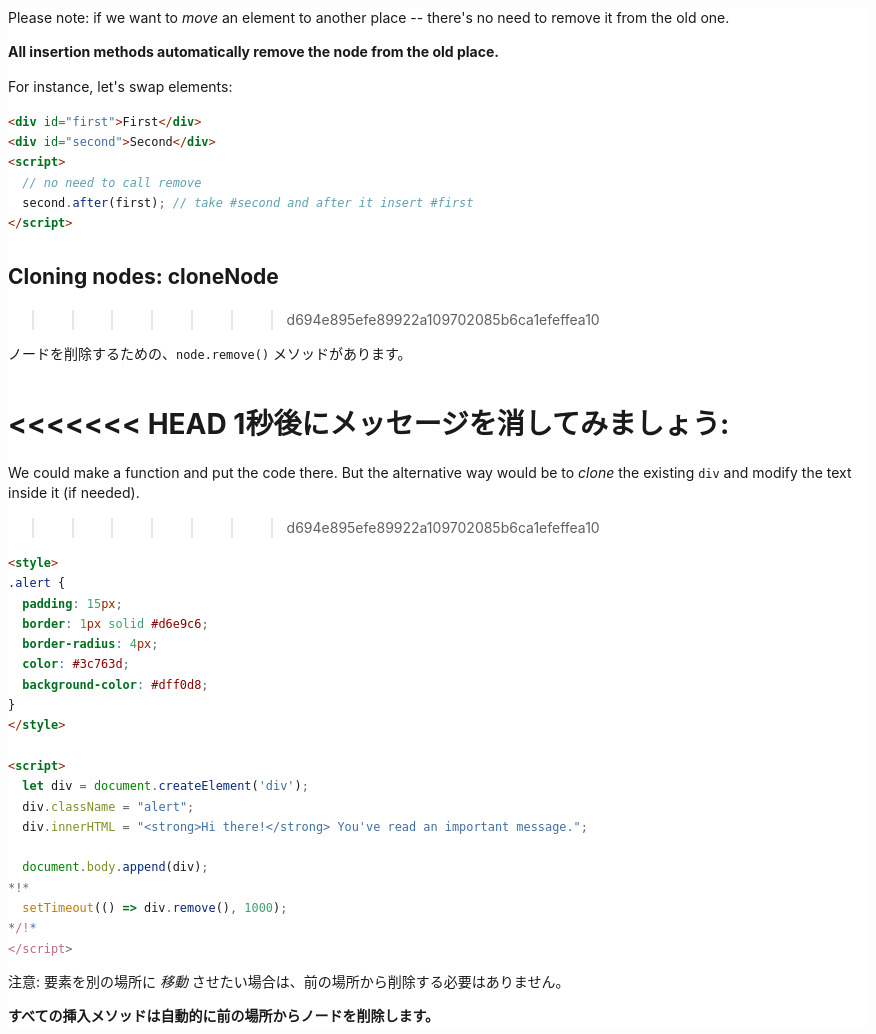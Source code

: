Please note: if we want to *move* an element to another place -- there's no need to remove it from the old one.

**All insertion methods automatically remove the node from the old place.**

For instance, let's swap elements:

```html run height=50
<div id="first">First</div>
<div id="second">Second</div>
<script>
  // no need to call remove
  second.after(first); // take #second and after it insert #first
</script>
```

## Cloning nodes: cloneNode
>>>>>>> d694e895efe89922a109702085b6ca1efeffea10

ノードを削除するための、`node.remove()` メソッドがあります。

<<<<<<< HEAD
1秒後にメッセージを消してみましょう:
=======
We could make a function and put the code there. But the alternative way would be to *clone* the existing `div` and modify the text inside it (if needed).
>>>>>>> d694e895efe89922a109702085b6ca1efeffea10

```html run untrusted
<style>
.alert {
  padding: 15px;
  border: 1px solid #d6e9c6;
  border-radius: 4px;
  color: #3c763d;
  background-color: #dff0d8;
}
</style>

<script>
  let div = document.createElement('div');
  div.className = "alert";
  div.innerHTML = "<strong>Hi there!</strong> You've read an important message.";

  document.body.append(div);
*!*
  setTimeout(() => div.remove(), 1000);
*/!*
</script>
```

注意: 要素を別の場所に *移動* させたい場合は、前の場所から削除する必要はありません。

**すべての挿入メソッドは自動的に前の場所からノードを削除します。**
